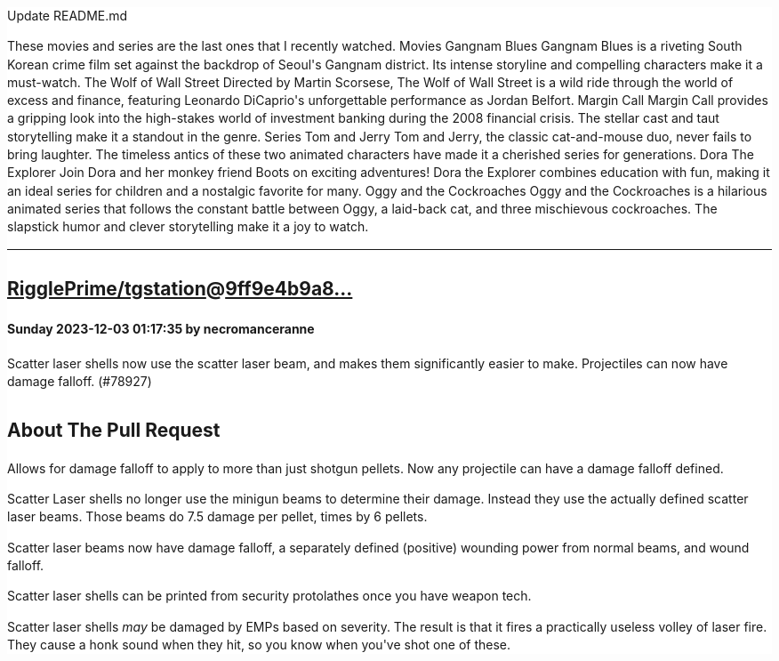 Update README.md

These movies and series are the last ones that I recently watched.
Movies
Gangnam Blues 
Gangnam Blues is a riveting South Korean crime film set against the backdrop of Seoul's Gangnam district. Its intense storyline and compelling characters make it a must-watch.
The Wolf of Wall Street 
Directed by Martin Scorsese, The Wolf of Wall Street is a wild ride through the world of excess and finance, featuring Leonardo DiCaprio's unforgettable performance as Jordan Belfort.
Margin Call 
Margin Call provides a gripping look into the high-stakes world of investment banking during the 2008 financial crisis. The stellar cast and taut storytelling make it a standout in the genre.
Series 
Tom and Jerry
Tom and Jerry, the classic cat-and-mouse duo, never fails to bring laughter. The timeless antics of these two animated characters have made it a cherished series for generations.
Dora The Explorer 
Join Dora and her monkey friend Boots on exciting adventures! Dora the Explorer combines education with fun, making it an ideal series for children and a nostalgic favorite for many.
Oggy and the Cockroaches
Oggy and the Cockroaches is a hilarious animated series that follows the constant battle between Oggy, a laid-back cat, and three mischievous cockroaches. The slapstick humor and clever storytelling make it a joy to watch.

---
## [RigglePrime/tgstation](https://github.com/RigglePrime/tgstation)@[9ff9e4b9a8...](https://github.com/RigglePrime/tgstation/commit/9ff9e4b9a849e4a50bf500aaaeca5e020e7677d6)
#### Sunday 2023-12-03 01:17:35 by necromanceranne

Scatter laser shells now use the scatter laser beam, and makes them significantly easier to make. Projectiles can now have damage falloff. (#78927)

## About The Pull Request

Allows for damage falloff to apply to more than just shotgun pellets.
Now any projectile can have a damage falloff defined.

Scatter Laser shells no longer use the minigun beams to determine their
damage. Instead they use the actually defined scatter laser beams. Those
beams do 7.5 damage per pellet, times by 6 pellets.

Scatter laser beams now have damage falloff, a separately defined
(positive) wounding power from normal beams, and wound falloff.

Scatter laser shells can be printed from security protolathes once you
have weapon tech.

Scatter laser shells _may_ be damaged by EMPs based on severity. The
result is that it fires a practically useless volley of laser fire. They
cause a honk sound when they hit, so you know when you've shot one of
these.
